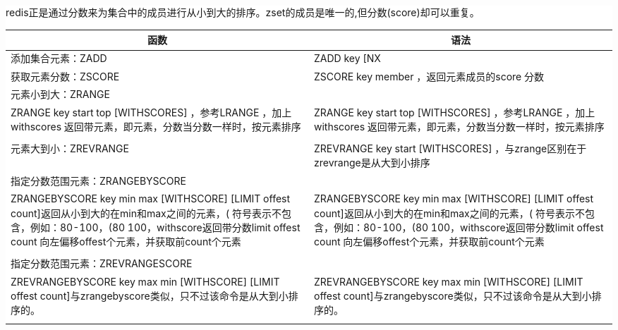 redis正是通过分数来为集合中的成员进行从小到大的排序。zset的成员是唯一的,但分数(score)却可以重复。

| 函数                                                                                                                                                                                                                 | 语法                                                                                                                                                                                                                 |
| ---------------------------------------------------------------------------------------------------------------------------------------------------------------------------------------------------------------------- | ---------------------------------------------------------------------------------------------------------------------------------------------------------------------------------------------------------------------- |
| 添加集合元素：ZADD                                                                                                                                                                                              | ZADD key [NX|XX] [CH] [INCR] score member [score member ...]，不存在添加，存在更新。                                                                                                                       |
| 获取元素分数：ZSCORE                                                                                                                                                                                            | ZSCORE key member ，返回元素成员的score 分数                                                                                                                                                                 |
| 元素小到大：ZRANGE                                                                                                                                                                                               |                                                                                                                                                                                                                        |
| ZRANGE key start top [WITHSCORES] ，参考LRANGE ，加上withscores 返回带元素，即元素，分数当分数一样时，按元素排序                                                                         | ZRANGE key start top [WITHSCORES] ，参考LRANGE ，加上withscores 返回带元素，即元素，分数当分数一样时，按元素排序                                                                         |
|                                                                                                                                                                                                                        |                                                                                                                                                                                                                        |
| 元素大到小：ZREVRANGE                                                                                                                                                                                            | ZREVRANGE key start [WITHSCORES] ，与zrange区别在于zrevrange是从大到小排序                                                                                                                                |
| 指定分数范围元素：ZRANGEBYSCORE                                                                                                                                                                               |                                                                                                                                                                                                                        |
| ZRANGEBYSCORE key min max [WITHSCORE] [LIMIT offest count]返回从小到大的在min和max之间的元素，( 符号表示不包含，例如：80-100，(80 100，withscore返回带分数limit offest count 向左偏移offest个元素，并获取前count个元素 | ZRANGEBYSCORE key min max [WITHSCORE] [LIMIT offest count]返回从小到大的在min和max之间的元素，( 符号表示不包含，例如：80-100，(80 100，withscore返回带分数limit offest count 向左偏移offest个元素，并获取前count个元素 |
|                                                                                                                                                                                                                        |                                                                                                                                                                                                                        |
| 指定分数范围元素：ZREVRANGESCORE                                                                                                                                                                              |                                                                                                                                                                                                                        |
| ZREVRANGEBYSCORE key max  min [WITHSCORE] [LIMIT offest count]与zrangebyscore类似，只不过该命令是从大到小排序的。                                                                                   | ZREVRANGEBYSCORE key max  min [WITHSCORE] [LIMIT offest count]与zrangebyscore类似，只不过该命令是从大到小排序的。                                                                                   |
|                                                                                                                                                                                                                        |                                                                                                                                                                                                                        |